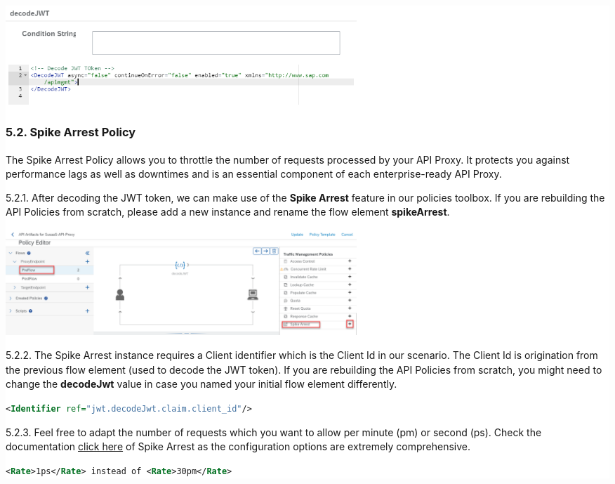 [<img src="./images/API_DecodeJWT03.png" width="500" />](./images/API_DecodeJWT03.png?raw=true)


### 5.2. Spike Arrest Policy

The Spike Arrest Policy allows you to throttle the number of requests processed by your API Proxy. It protects you against performance lags as well as downtimes and is an essential component of each enterprise-ready API Proxy. 

5.2.1. After decoding the JWT token, we can make use of the **Spike Arrest** feature in our policies toolbox. If you are rebuilding the API Policies from scratch, please add a new instance and rename the flow element **spikeArrest**. 

[<img src="./images/API_SpikeArrest01.png" width="500" />](./images/API_SpikeArrest01.png?raw=true)

5.2.2. The Spike Arrest instance requires a Client identifier which is the Client Id in our scenario. The Client Id is origination from the previous flow element (used to decode the JWT token). If you are rebuilding the API Policies from scratch, you might need to change the **decodeJwt** value in case you named your initial flow element differently. 

```xml
<Identifier ref="jwt.decodeJwt.claim.client_id"/>
```

5.2.3. Feel free to adapt the number of requests which you want to allow per minute (pm) or second (ps). Check the documentation [click here](https://docs.apigee.com/api-platform/reference/policies/spike-arrest-policy) of Spike Arrest as the configuration options are extremely comprehensive. 

```xml
<Rate>1ps</Rate> instead of <Rate>30pm</Rate>
```
